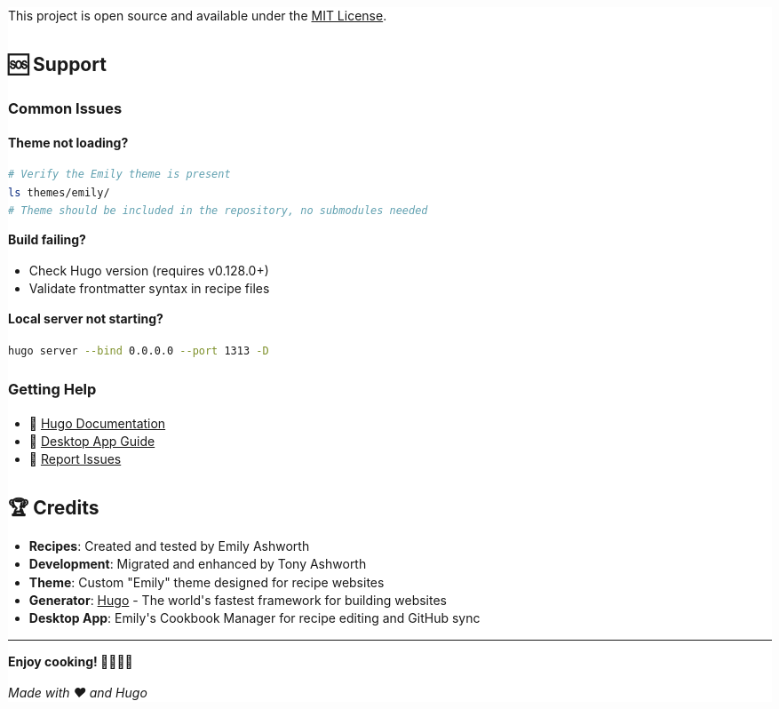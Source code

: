 This project is open source and available under the [MIT License](LICENSE).

## 🆘 Support

### Common Issues

**Theme not loading?**
```bash
# Verify the Emily theme is present
ls themes/emily/
# Theme should be included in the repository, no submodules needed
```

**Build failing?**
- Check Hugo version (requires v0.128.0+)
- Validate frontmatter syntax in recipe files

**Local server not starting?**
```bash
hugo server --bind 0.0.0.0 --port 1313 -D
```

### Getting Help

- 📖 [Hugo Documentation](https://gohugo.io/documentation/)
- 📱 [Desktop App Guide](https://github.com/TonyAshworth/emily-cookbook-hugo/tree/main/cookbook-manager)
- 🐛 [Report Issues](https://github.com/TonyAshworth/emily-cookbook-hugo/issues)

## 🏆 Credits

- **Recipes**: Created and tested by Emily Ashworth
- **Development**: Migrated and enhanced by Tony Ashworth
- **Theme**: Custom "Emily" theme designed for recipe websites
- **Generator**: [Hugo](https://gohugo.io/) - The world's fastest framework for building websites
- **Desktop App**: Emily's Cookbook Manager for recipe editing and GitHub sync

---

**Enjoy cooking! 👩‍🍳👨‍🍳**

*Made with ❤️ and Hugo*
